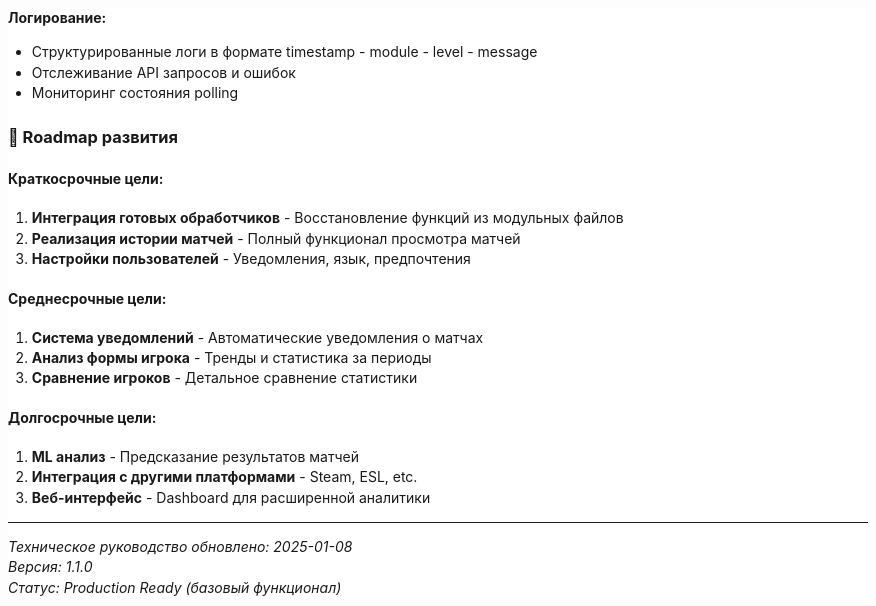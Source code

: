 **Логирование:**
- Структурированные логи в формате timestamp - module - level - message
- Отслеживание API запросов и ошибок
- Мониторинг состояния polling

### 🎯 Roadmap развития

#### Краткосрочные цели:
1. **Интеграция готовых обработчиков** - Восстановление функций из модульных файлов
2. **Реализация истории матчей** - Полный функционал просмотра матчей
3. **Настройки пользователей** - Уведомления, язык, предпочтения

#### Среднесрочные цели:
1. **Система уведомлений** - Автоматические уведомления о матчах
2. **Анализ формы игрока** - Тренды и статистика за периоды
3. **Сравнение игроков** - Детальное сравнение статистики

#### Долгосрочные цели:
1. **ML анализ** - Предсказание результатов матчей
2. **Интеграция с другими платформами** - Steam, ESL, etc.
3. **Веб-интерфейс** - Dashboard для расширенной аналитики

---

*Техническое руководство обновлено: 2025-01-08*  
*Версия: 1.1.0*  
*Статус: Production Ready (базовый функционал)*